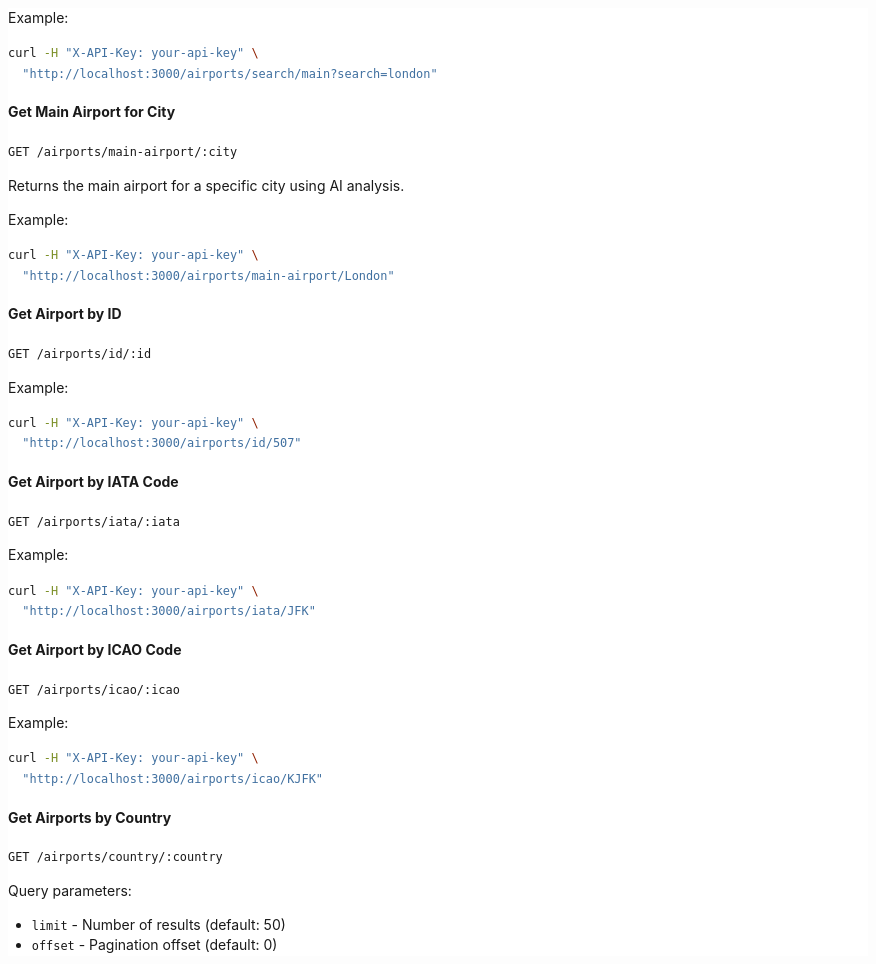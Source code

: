 Example:
```bash
curl -H "X-API-Key: your-api-key" \
  "http://localhost:3000/airports/search/main?search=london"
```

#### Get Main Airport for City
```
GET /airports/main-airport/:city
```

Returns the main airport for a specific city using AI analysis.

Example:
```bash
curl -H "X-API-Key: your-api-key" \
  "http://localhost:3000/airports/main-airport/London"
```

#### Get Airport by ID
```
GET /airports/id/:id
```

Example:
```bash
curl -H "X-API-Key: your-api-key" \
  "http://localhost:3000/airports/id/507"
```

#### Get Airport by IATA Code
```
GET /airports/iata/:iata
```

Example:
```bash
curl -H "X-API-Key: your-api-key" \
  "http://localhost:3000/airports/iata/JFK"
```

#### Get Airport by ICAO Code
```
GET /airports/icao/:icao
```

Example:
```bash
curl -H "X-API-Key: your-api-key" \
  "http://localhost:3000/airports/icao/KJFK"
```

#### Get Airports by Country
```
GET /airports/country/:country
```

Query parameters:
- `limit` - Number of results (default: 50)
- `offset` - Pagination offset (default: 0)
